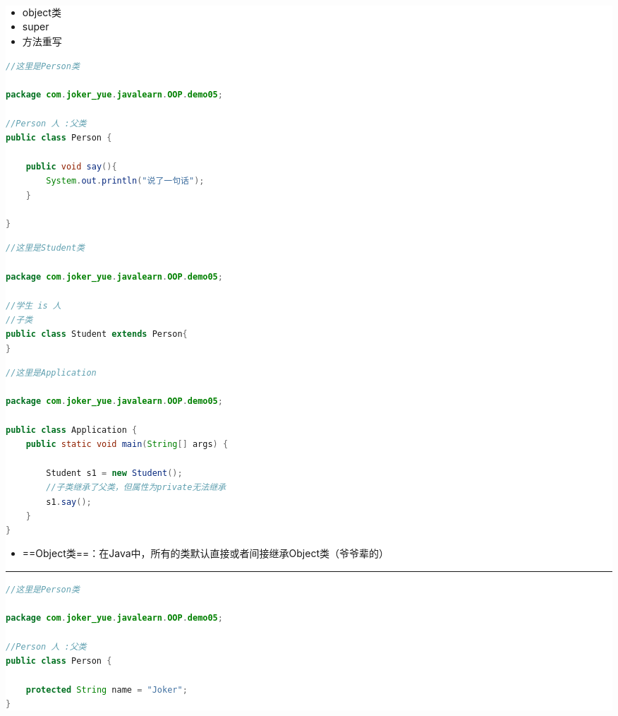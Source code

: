   

* object类
* super
* 方法重写

~~~~java
//这里是Person类

package com.joker_yue.javalearn.OOP.demo05;

//Person 人 :父类
public class Person {

    public void say(){
        System.out.println("说了一句话");
    }
   
}
~~~~

~~~~java
//这里是Student类

package com.joker_yue.javalearn.OOP.demo05;

//学生 is 人
//子类
public class Student extends Person{
}
~~~~

~~~~java
//这里是Application

package com.joker_yue.javalearn.OOP.demo05;

public class Application {
    public static void main(String[] args) {

        Student s1 = new Student();
        //子类继承了父类，但属性为private无法继承
        s1.say();
    }
}
~~~~

* ==Object类==：在Java中，所有的类默认直接或者间接继承Object类（爷爷辈的）

----

~~~java
//这里是Person类

package com.joker_yue.javalearn.OOP.demo05;

//Person 人 :父类
public class Person {

    protected String name = "Joker";
}
~~~
